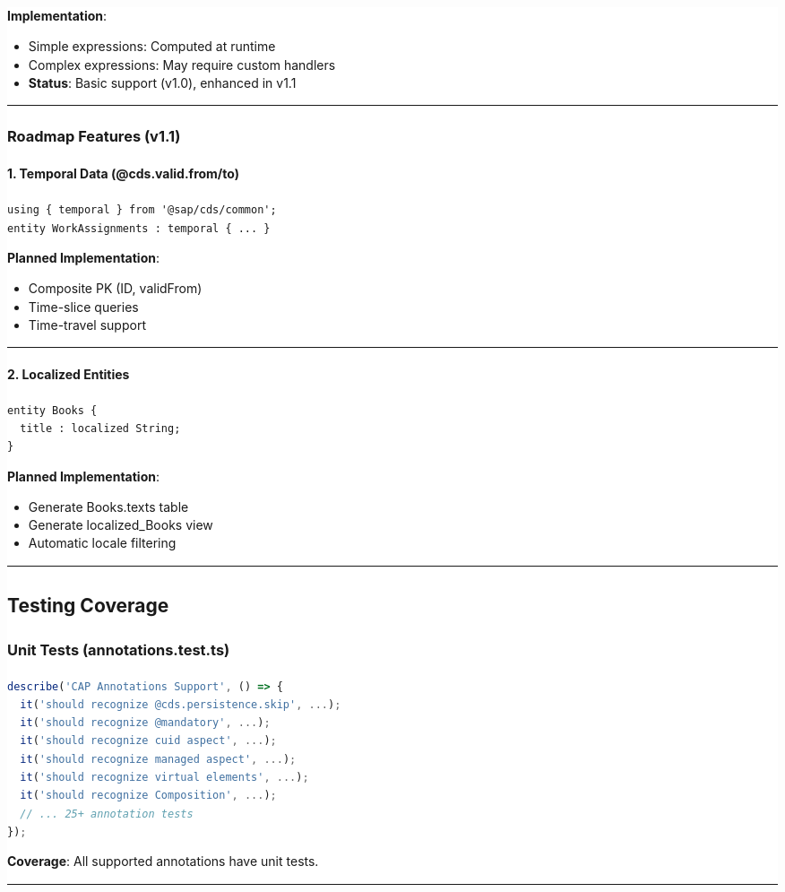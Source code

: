 **Implementation**:
- Simple expressions: Computed at runtime
- Complex expressions: May require custom handlers
- **Status**: Basic support (v1.0), enhanced in v1.1

---

### Roadmap Features (v1.1)

#### 1. Temporal Data (@cds.valid.from/to)

```cds
using { temporal } from '@sap/cds/common';
entity WorkAssignments : temporal { ... }
```

**Planned Implementation**:
- Composite PK (ID, validFrom)
- Time-slice queries
- Time-travel support

---

#### 2. Localized Entities

```cds
entity Books {
  title : localized String;
}
```

**Planned Implementation**:
- Generate Books.texts table
- Generate localized_Books view
- Automatic locale filtering

---

## Testing Coverage

### Unit Tests (annotations.test.ts)

```typescript
describe('CAP Annotations Support', () => {
  it('should recognize @cds.persistence.skip', ...);
  it('should recognize @mandatory', ...);
  it('should recognize cuid aspect', ...);
  it('should recognize managed aspect', ...);
  it('should recognize virtual elements', ...);
  it('should recognize Composition', ...);
  // ... 25+ annotation tests
});
```

**Coverage**: All supported annotations have unit tests.

---